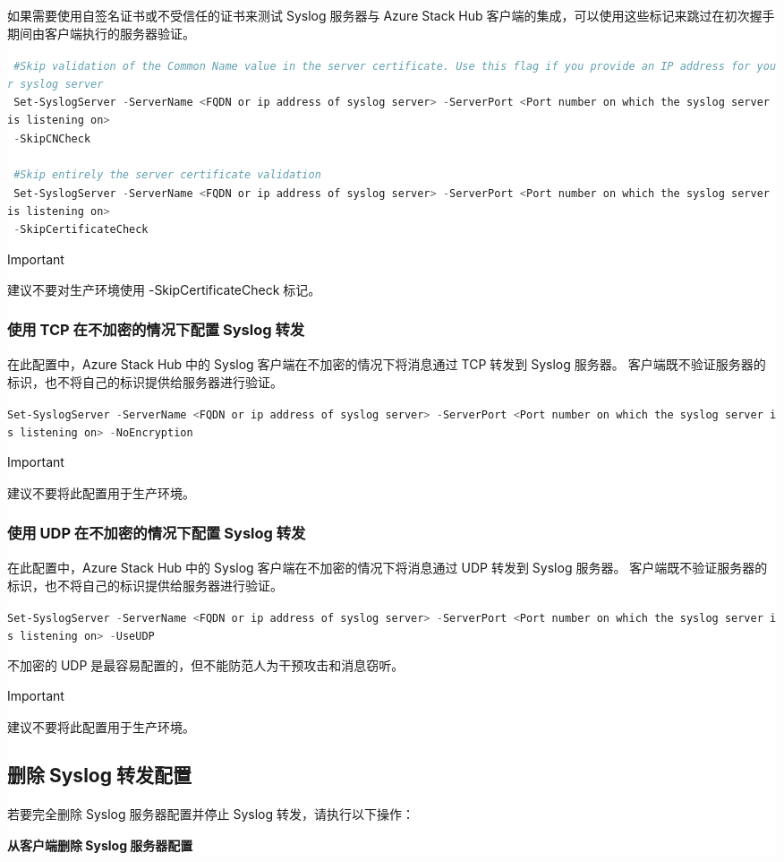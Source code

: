 如果需要使用自签名证书或不受信任的证书来测试 Syslog 服务器与 Azure Stack Hub 客户端的集成，可以使用这些标记来跳过在初次握手期间由客户端执行的服务器验证。

```powershell
 #Skip validation of the Common Name value in the server certificate. Use this flag if you provide an IP address for your syslog server
 Set-SyslogServer -ServerName <FQDN or ip address of syslog server> -ServerPort <Port number on which the syslog server is listening on>
 -SkipCNCheck

 #Skip entirely the server certificate validation
 Set-SyslogServer -ServerName <FQDN or ip address of syslog server> -ServerPort <Port number on which the syslog server is listening on>
 -SkipCertificateCheck
```

> [!IMPORTANT]
> 建议不要对生产环境使用 -SkipCertificateCheck 标记。 

### <a name="configuring-syslog-forwarding-with-tcp-and-no-encryption"></a>使用 TCP 在不加密的情况下配置 Syslog 转发

在此配置中，Azure Stack Hub 中的 Syslog 客户端在不加密的情况下将消息通过 TCP 转发到 Syslog 服务器。 客户端既不验证服务器的标识，也不将自己的标识提供给服务器进行验证。

```powershell
Set-SyslogServer -ServerName <FQDN or ip address of syslog server> -ServerPort <Port number on which the syslog server is listening on> -NoEncryption
```

> [!IMPORTANT]
> 建议不要将此配置用于生产环境。 


### <a name="configuring-syslog-forwarding-with-udp-and-no-encryption"></a>使用 UDP 在不加密的情况下配置 Syslog 转发

在此配置中，Azure Stack Hub 中的 Syslog 客户端在不加密的情况下将消息通过 UDP 转发到 Syslog 服务器。 客户端既不验证服务器的标识，也不将自己的标识提供给服务器进行验证。

```powershell
Set-SyslogServer -ServerName <FQDN or ip address of syslog server> -ServerPort <Port number on which the syslog server is listening on> -UseUDP
```

不加密的 UDP 是最容易配置的，但不能防范人为干预攻击和消息窃听。

> [!IMPORTANT]
> 建议不要将此配置用于生产环境。 


## <a name="removing-syslog-forwarding-configuration"></a>删除 Syslog 转发配置

若要完全删除 Syslog 服务器配置并停止 Syslog 转发，请执行以下操作：

**从客户端删除 Syslog 服务器配置**
